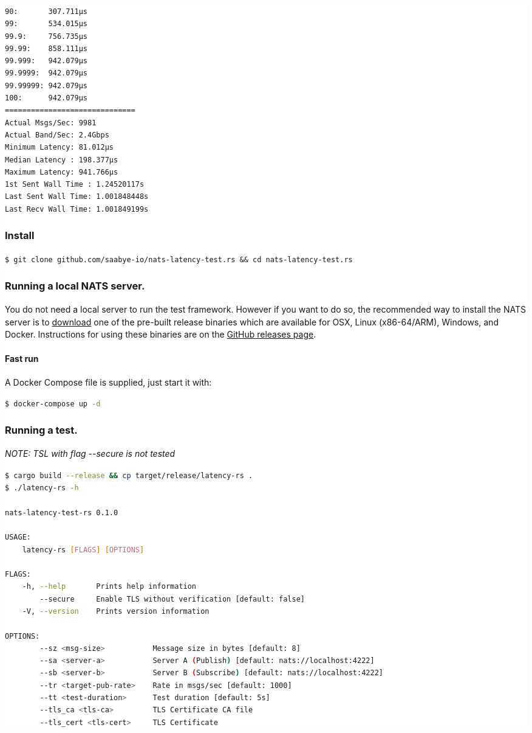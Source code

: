 ```
90:       307.711µs
99:       534.015µs
99.9:     756.735µs
99.99:    858.111µs
99.999:   942.079µs
99.9999:  942.079µs
99.99999: 942.079µs
100:      942.079µs
==============================
Actual Msgs/Sec: 9981
Actual Band/Sec: 2.4Gbps
Minimum Latency: 81.012µs
Median Latency : 198.377µs
Maximum Latency: 941.766µs
1st Sent Wall Time : 1.24520117s
Last Sent Wall Time: 1.001848448s
Last Recv Wall Time: 1.001849199s
```


### Install
```
$ git clone github.com/saabye-io/nats-latency-test.rs && cd nats-latency-test.rs 
```

### Running a local NATS server.

You do not need a local server to run the test framework. However if you want to do so, the recommended way to install the NATS server is to [download](http://nats.io/download/) one of the pre-built release binaries which are available for OSX, Linux (x86-64/ARM), Windows, and Docker. Instructions for using these binaries are on the [GitHub releases page][github-release].

[github-release]: https://github.com/nats-io/gnatsd/releases/

#### Fast run

A Docker Compose file is supplied, just start it with:
```bash
$ docker-compose up -d
```

### Running a test.

_NOTE: TSL with flag --secure is not tested_

```bash
$ cargo build --release && cp target/release/latency-rs .
$ ./latency-rs -h

nats-latency-test-rs 0.1.0

USAGE:
    latency-rs [FLAGS] [OPTIONS]

FLAGS:
    -h, --help       Prints help information
        --secure     Enable TLS without verification [default: false]
    -V, --version    Prints version information

OPTIONS:
        --sz <msg-size>           Message size in bytes [default: 8]
        --sa <server-a>           Server A (Publish) [default: nats://localhost:4222]
        --sb <server-b>           Server B (Subscribe) [default: nats://localhost:4222]
        --tr <target-pub-rate>    Rate in msgs/sec [default: 1000]
        --tt <test-duration>      Test duration [default: 5s]
        --tls_ca <tls-ca>         TLS Certificate CA file
        --tls_cert <tls-cert>     TLS Certificate
```